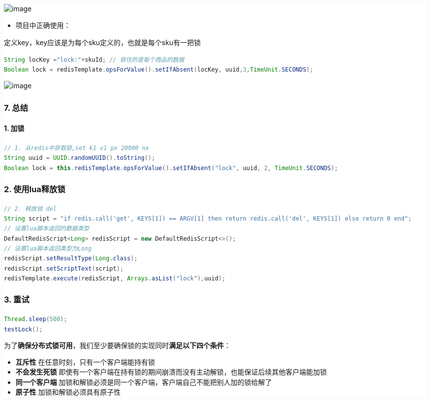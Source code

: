 ![image](https://cdn.staticaly.com/gh/brook-w/image-hosting@master/redis/image.5wxtzhv84540.jpg)

- 项目中正确使用：

定义key，key应该是为每个sku定义的，也就是每个sku有一把锁

```java
String locKey ="lock:"+skuId; // 锁住的是每个商品的数据
Boolean lock = redisTemplate.opsForValue().setIfAbsent(locKey, uuid,3,TimeUnit.SECONDS);
```

![image](https://cdn.staticaly.com/gh/brook-w/image-hosting@master/redis/image.2q7d6w9uz0g0.jpg)

### 7. 总结

#### 1. 加锁

```java
// 1. 从redis中获取锁,set k1 v1 px 20000 nx
String uuid = UUID.randomUUID().toString();
Boolean lock = this.redisTemplate.opsForValue().setIfAbsent("lock", uuid, 2, TimeUnit.SECONDS);
```

### 2. 使用lua释放锁

```java
// 2. 释放锁 del
String script = "if redis.call('get', KEYS[1]) == ARGV[1] then return redis.call('del', KEYS[1]) else return 0 end";
// 设置lua脚本返回的数据类型
DefaultRedisScript<Long> redisScript = new DefaultRedisScript<>();
// 设置lua脚本返回类型为Long
redisScript.setResultType(Long.class);
redisScript.setScriptText(script);
redisTemplate.execute(redisScript, Arrays.asList("lock"),uuid);
```

### 3. 重试

```java
Thread.sleep(500);
testLock();
```

为了**确保分布式锁可用**，我们至少要确保锁的实现同时**满足以下四个条件**：
- **互斥性** 在任意时刻，只有一个客户端能持有锁
- **不会发生死锁** 即使有一个客户端在持有锁的期间崩溃而没有主动解锁，也能保证后续其他客户端能加锁
- **同一个客户端** 加锁和解锁必须是同一个客户端，客户端自己不能把别人加的锁给解了
- **原子性** 加锁和解锁必须具有原子性
